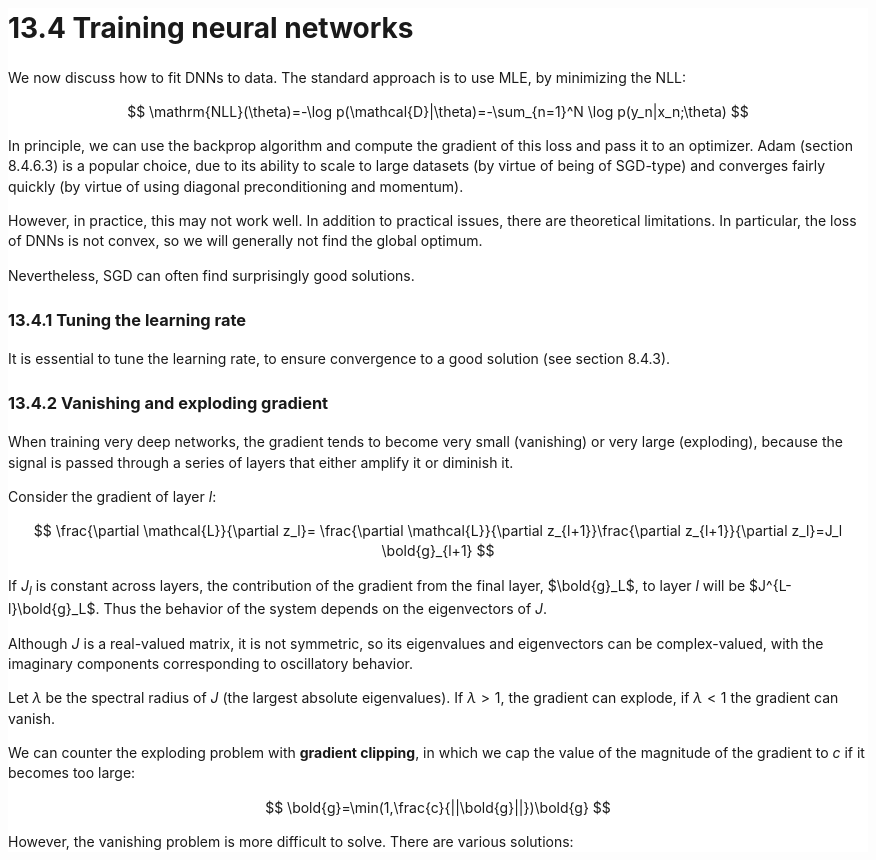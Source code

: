 # 13.4 Training neural networks

We now discuss how to fit DNNs to data. The standard approach is to use MLE, by minimizing the NLL:

$$
\mathrm{NLL}(\theta)=-\log p(\mathcal{D}|\theta)=-\sum_{n=1}^N \log p(y_n|x_n;\theta)
$$

In principle, we can use the backprop algorithm and compute the gradient of this loss and pass it to an optimizer. Adam (section 8.4.6.3) is a popular choice, due to its ability to scale to large datasets (by virtue of being of SGD-type) and converges fairly quickly (by virtue of using diagonal preconditioning and momentum).

However, in practice, this may not work well. In addition to practical issues, there are theoretical limitations. In particular, the loss of DNNs is not convex, so we will generally not find the global optimum.

Nevertheless, SGD can often find surprisingly good solutions.

### 13.4.1 Tuning the learning rate

It is essential to tune the learning rate, to ensure convergence to a good solution (see section 8.4.3).

### 13.4.2 Vanishing and exploding gradient

When training very deep networks, the gradient tends to become very small (vanishing) or very large (exploding), because the signal is passed through a series of layers that either amplify it or diminish it.

Consider the gradient of layer $l$:

$$
\frac{\partial \mathcal{L}}{\partial z_l}= \frac{\partial \mathcal{L}}{\partial z_{l+1}}\frac{\partial z_{l+1}}{\partial z_l}=J_l \bold{g}_{l+1}
$$

If $J_l$ is constant across layers, the contribution of the gradient from the final layer, $\bold{g}_L$, to layer $l$ will be $J^{L-l}\bold{g}_L$. Thus the behavior of the system depends on the eigenvectors of $J$.

Although $J$ is a real-valued matrix, it is not symmetric, so its eigenvalues and eigenvectors can be complex-valued, with the imaginary components corresponding to oscillatory behavior.

Let $\lambda$ be the spectral radius of $J$ (the largest absolute eigenvalues). If $\lambda> 1$, the gradient can explode, if $\lambda <1$ the gradient can vanish.

We can counter the exploding problem with **gradient clipping**, in which we cap the value of the magnitude of the gradient to $c$ if it becomes too large:

$$
\bold{g}=\min(1,\frac{c}{||\bold{g}||})\bold{g}
$$

However, the vanishing problem is more difficult to solve. There are various solutions:
